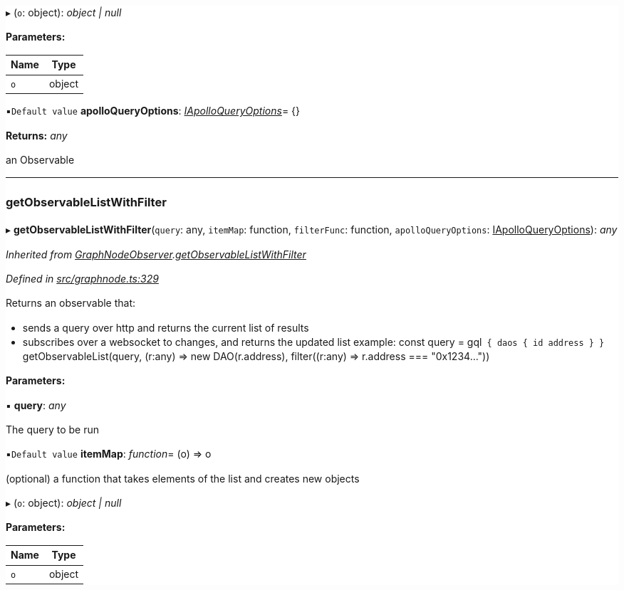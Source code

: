 ▸ (`o`: object): *object | null*

**Parameters:**

Name | Type |
------ | ------ |
`o` | object |

▪`Default value`  **apolloQueryOptions**: *[IApolloQueryOptions](../interfaces/iapolloqueryoptions.md)*=  {}

**Returns:** *any*

an Observable

___

###  getObservableListWithFilter

▸ **getObservableListWithFilter**(`query`: any, `itemMap`: function, `filterFunc`: function, `apolloQueryOptions`: [IApolloQueryOptions](../interfaces/iapolloqueryoptions.md)): *any*

*Inherited from [GraphNodeObserver](graphnodeobserver.md).[getObservableListWithFilter](graphnodeobserver.md#getobservablelistwithfilter)*

*Defined in [src/graphnode.ts:329](https://github.com/daostack/client/blob/b547acc/src/graphnode.ts#L329)*

Returns an observable that:
- sends a query over http and returns the current list of results
- subscribes over a websocket to changes, and returns the updated list
example:
   const query = gql`
   {
     daos {
       id
       address
     }
   }`
   getObservableList(query, (r:any) => new DAO(r.address), filter((r:any) => r.address === "0x1234..."))

**Parameters:**

▪ **query**: *any*

The query to be run

▪`Default value`  **itemMap**: *function*=  (o) => o

(optional) a function that takes elements of the list and creates new objects

▸ (`o`: object): *object | null*

**Parameters:**

Name | Type |
------ | ------ |
`o` | object |
